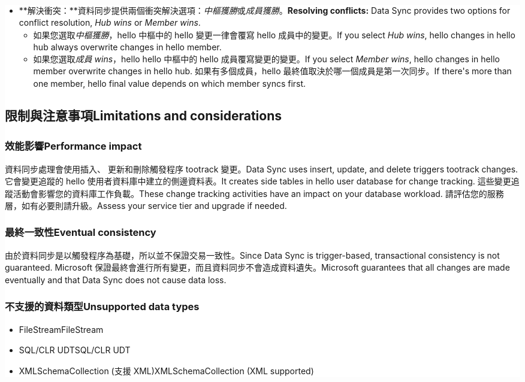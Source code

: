 -   <span data-ttu-id="e1b3b-146">**解決衝突：**資料同步提供兩個衝突解決選項：*中樞獲勝*或*成員獲勝*。</span><span class="sxs-lookup"><span data-stu-id="e1b3b-146">**Resolving conflicts:** Data Sync provides two options for conflict resolution, *Hub wins* or *Member wins*.</span></span>
    -   <span data-ttu-id="e1b3b-147">如果您選取*中樞獲勝*，hello 中樞中的 hello 變更一律會覆寫 hello 成員中的變更。</span><span class="sxs-lookup"><span data-stu-id="e1b3b-147">If you select *Hub wins*, hello changes in hello hub always overwrite changes in hello member.</span></span>
    -   <span data-ttu-id="e1b3b-148">如果您選取*成員 wins*，hello hello 中樞中的 hello 成員覆寫變更的變更。</span><span class="sxs-lookup"><span data-stu-id="e1b3b-148">If you select *Member wins*, hello changes in hello member overwrite changes in hello hub.</span></span> <span data-ttu-id="e1b3b-149">如果有多個成員，hello 最終值取決於哪一個成員是第一次同步。</span><span class="sxs-lookup"><span data-stu-id="e1b3b-149">If there's more than one member, hello final value depends on which member syncs first.</span></span>

## <a name="limitations-and-considerations"></a><span data-ttu-id="e1b3b-150">限制與注意事項</span><span class="sxs-lookup"><span data-stu-id="e1b3b-150">Limitations and considerations</span></span>

### <a name="performance-impact"></a><span data-ttu-id="e1b3b-151">效能影響</span><span class="sxs-lookup"><span data-stu-id="e1b3b-151">Performance impact</span></span>
<span data-ttu-id="e1b3b-152">資料同步處理會使用插入、 更新和刪除觸發程序 tootrack 變更。</span><span class="sxs-lookup"><span data-stu-id="e1b3b-152">Data Sync uses insert, update, and delete triggers tootrack changes.</span></span> <span data-ttu-id="e1b3b-153">它會變更追蹤的 hello 使用者資料庫中建立的側邊資料表。</span><span class="sxs-lookup"><span data-stu-id="e1b3b-153">It creates side tables in hello user database for change tracking.</span></span> <span data-ttu-id="e1b3b-154">這些變更追蹤活動會影響您的資料庫工作負載。</span><span class="sxs-lookup"><span data-stu-id="e1b3b-154">These change tracking activities have an impact on your database workload.</span></span> <span data-ttu-id="e1b3b-155">請評估您的服務層，如有必要則請升級。</span><span class="sxs-lookup"><span data-stu-id="e1b3b-155">Assess your service tier and upgrade if needed.</span></span>

### <a name="eventual-consistency"></a><span data-ttu-id="e1b3b-156">最終一致性</span><span class="sxs-lookup"><span data-stu-id="e1b3b-156">Eventual consistency</span></span>
<span data-ttu-id="e1b3b-157">由於資料同步是以觸發程序為基礎，所以並不保證交易一致性。</span><span class="sxs-lookup"><span data-stu-id="e1b3b-157">Since Data Sync is trigger-based, transactional consistency is not guaranteed.</span></span> <span data-ttu-id="e1b3b-158">Microsoft 保證最終會進行所有變更，而且資料同步不會造成資料遺失。</span><span class="sxs-lookup"><span data-stu-id="e1b3b-158">Microsoft guarantees that all changes are made eventually and that Data Sync does not cause data loss.</span></span>

### <a name="unsupported-data-types"></a><span data-ttu-id="e1b3b-159">不支援的資料類型</span><span class="sxs-lookup"><span data-stu-id="e1b3b-159">Unsupported data types</span></span>

-   <span data-ttu-id="e1b3b-160">FileStream</span><span class="sxs-lookup"><span data-stu-id="e1b3b-160">FileStream</span></span>

-   <span data-ttu-id="e1b3b-161">SQL/CLR UDT</span><span class="sxs-lookup"><span data-stu-id="e1b3b-161">SQL/CLR UDT</span></span>

-   <span data-ttu-id="e1b3b-162">XMLSchemaCollection (支援 XML)</span><span class="sxs-lookup"><span data-stu-id="e1b3b-162">XMLSchemaCollection (XML supported)</span></span>
